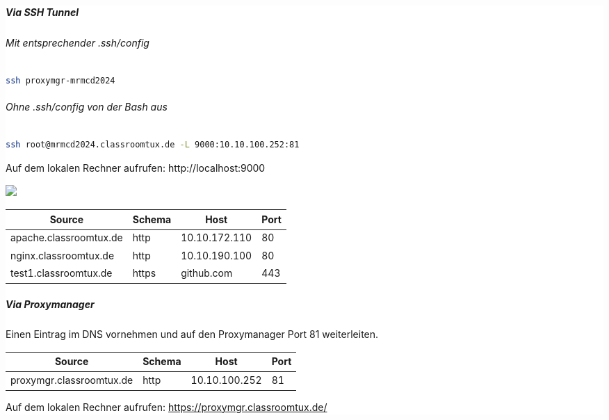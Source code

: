 ##### Via SSH Tunnel

###### Mit entsprechender .ssh/config
``` bash
ssh proxymgr-mrmcd2024
```

###### Ohne .ssh/config von der Bash aus
``` bash
ssh root@mrmcd2024.classroomtux.de -L 9000:10.10.100.252:81
```

Auf dem lokalen Rechner aufrufen: http://localhost:9000

![](_Medien/Proxymanager%20für%20MRMCD2024.png)

| Source                   | Schema | Host          | Port |
| ------------------------ | ------ | ------------- | ---- |
| apache.classroomtux.de   | http   | 10.10.172.110 | 80   |
| nginx.classroomtux.de    | http   | 10.10.190.100 | 80   |
| test1.classroomtux.de    | https  | github.com    | 443  |

##### Via Proxymanager
Einen Eintrag im DNS vornehmen und auf den Proxymanager Port 81 weiterleiten.

| Source                   | Schema | Host          | Port |
| ------------------------ | ------ | ------------- | ---- |
| proxymgr.classroomtux.de | http   | 10.10.100.252 | 81   |

Auf dem lokalen Rechner aufrufen: https://proxymgr.classroomtux.de/

